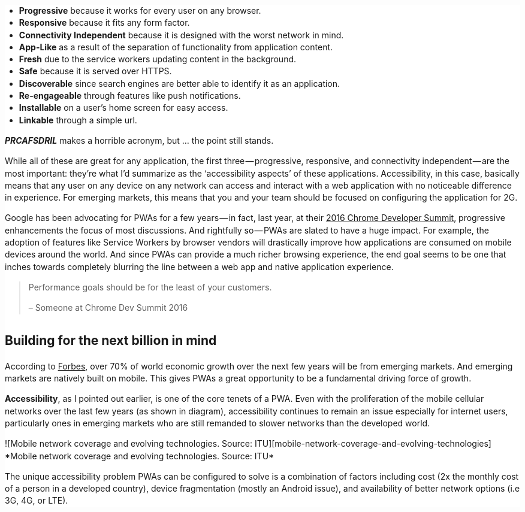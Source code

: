 - **Progressive** because it works for every user on any browser.
- **Responsive** because it fits any form factor.
- **Connectivity Independent** because it is designed with the worst network in mind.
- **App-Like** as a result of the separation of functionality from application content.
- **Fresh** due to the service workers updating content in the background.
- **Safe** because it is served over HTTPS.
- **Discoverable** since search engines are better able to identify it as an application.
- **Re-engageable** through features like push notifications.
- **Installable** on a user’s home screen for easy access.
- **Linkable** through a simple url.


***PRCAFSDRIL*** makes a horrible acronym, but … the point still stands.


While all of these are great for any application, the first three — progressive, responsive, and connectivity independent — are the most important: they’re what I’d summarize as the ‘accessibility aspects’ of these applications. Accessibility, in this case, basically means that any user on any device on any network can access and interact with a web application with no noticeable difference in experience. For emerging markets, this means that you and your team should be focused on configuring the application for 2G.

Google has been advocating for PWAs for a few years — in fact, last year, at their [2016 Chrome Developer Summit](https://developer.chrome.com/devsummit/), progressive enhancements the focus of most discussions. And rightfully so — PWAs are slated to have a huge impact. For example, the adoption of features like Service Workers by browser vendors will drastically improve how applications are consumed on mobile devices around the world. And since PWAs can provide a much richer browsing experience, the end goal seems to be one that inches towards completely blurring the line between a web app and native application experience.

> Performance goals should be for the least of your customers.
>
> – Someone at Chrome Dev Summit 2016


## Building for the next billion in mind


According to [Forbes](https://www.forbes.com/pictures/eglg45gdjd/emerging-market-growth-beats-us-2/#29cf546c53aa), over 70% of world economic growth over the next few years will be from emerging markets. And emerging markets are natively built on mobile. This gives PWAs a great opportunity to be a fundamental driving force of growth.

**Accessibility**, as I pointed out earlier, is one of the core tenets of a PWA. Even with the proliferation of the mobile cellular networks over the last few years (as shown in diagram), accessibility continues to remain an issue especially for internet users, particularly ones in emerging markets who are still remanded to slower networks than the developed world.


<div class="img-container full">
![Mobile network coverage and evolving technologies. Source: ITU][mobile-network-coverage-and-evolving-technologies]
</div>
*Mobile network coverage and evolving technologies. Source: ITU*


The unique accessibility problem PWAs can be configured to solve is a combination of factors including cost (2x the monthly cost of a person in a developed country), device fragmentation (mostly an Android issue), and availability of better network options (i.e 3G, 4G, or LTE).


[google-search-result]: img/google-search-result.png "Google Web Search for ‘progressive web applications’"
[mobile-network-coverage-and-evolving-technologies]: img/mobile-network-coverage-and-evolving-technologies.png "Mobile network coverage and evolving technologies. Source: ITU"
[global-smartphone-sales]: img/global-smartphone-sales.png "Global Smartphone Sales. Source: Gartner"
[fixed-and-mobile-broadband-pricing]: img/fixed-and-mobile-broadband-pricing.png "Fixed- and mobile-broadband prices, $$$. Source: ITU"
[opensignal-fragmentation-report]: img/opensignal-fragmentation-report.png "Android OS Fragmentation by Device. Source: OpenSignal"
[global-internet-usage]: img/global-internet-usage.png "Global Internet Coverage. Source: ITU"